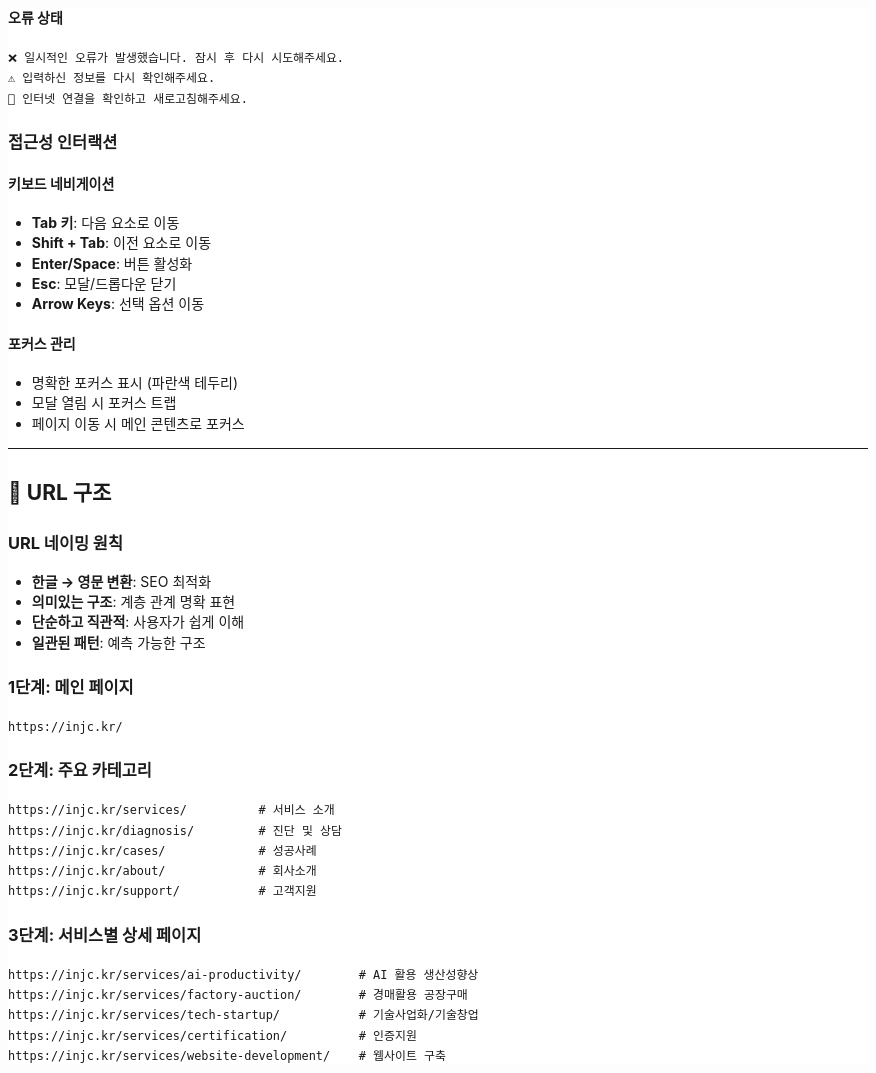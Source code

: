 #### 오류 상태
```
❌ 일시적인 오류가 발생했습니다. 잠시 후 다시 시도해주세요.
⚠️ 입력하신 정보를 다시 확인해주세요.
🔄 인터넷 연결을 확인하고 새로고침해주세요.
```

### 접근성 인터랙션

#### 키보드 네비게이션
- **Tab 키**: 다음 요소로 이동
- **Shift + Tab**: 이전 요소로 이동  
- **Enter/Space**: 버튼 활성화
- **Esc**: 모달/드롭다운 닫기
- **Arrow Keys**: 선택 옵션 이동

#### 포커스 관리
- 명확한 포커스 표시 (파란색 테두리)
- 모달 열림 시 포커스 트랩
- 페이지 이동 시 메인 콘텐츠로 포커스

---

## 🔗 URL 구조

### URL 네이밍 원칙
- **한글 → 영문 변환**: SEO 최적화
- **의미있는 구조**: 계층 관계 명확 표현
- **단순하고 직관적**: 사용자가 쉽게 이해
- **일관된 패턴**: 예측 가능한 구조

### 1단계: 메인 페이지
```
https://injc.kr/
```

### 2단계: 주요 카테고리
```
https://injc.kr/services/          # 서비스 소개
https://injc.kr/diagnosis/         # 진단 및 상담  
https://injc.kr/cases/             # 성공사례
https://injc.kr/about/             # 회사소개
https://injc.kr/support/           # 고객지원
```

### 3단계: 서비스별 상세 페이지
```
https://injc.kr/services/ai-productivity/        # AI 활용 생산성향상
https://injc.kr/services/factory-auction/        # 경매활용 공장구매
https://injc.kr/services/tech-startup/           # 기술사업화/기술창업
https://injc.kr/services/certification/          # 인증지원
https://injc.kr/services/website-development/    # 웹사이트 구축
```
